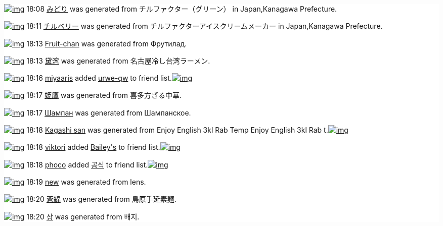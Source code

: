 [![img](http://www.deviantsart.com/1s4jsiq.png)](http://www.barcodekanojo.com/kanojo/3062543/%E3%81%BF%E3%81%A9%E3%82%8A) 18:08 [みどり](http://www.barcodekanojo.com/kanojo/3062543/%E3%81%BF%E3%81%A9%E3%82%8A) was generated from チルファクター（グリーン） in Japan,Kanagawa Prefecture.

[![img](http://www.deviantsart.com/2mdhuqa.png)](http://www.barcodekanojo.com/kanojo/3062544/%E3%83%81%E3%83%AB%E3%83%99%E3%83%AA%E3%83%BC) 18:11 [チルベリー](http://www.barcodekanojo.com/kanojo/3062544/%E3%83%81%E3%83%AB%E3%83%99%E3%83%AA%E3%83%BC) was generated from チルファクターアイスクリームメーカー in Japan,Kanagawa Prefecture.

[![img](http://www.deviantsart.com/k3883.png)](http://www.barcodekanojo.com/kanojo/3062545/Fruit-chan) 18:13 [Fruit-chan](http://www.barcodekanojo.com/kanojo/3062545/Fruit-chan) was generated from Фрутилад.

[![img](http://www.deviantsart.com/2n2gr0r.png)](http://www.barcodekanojo.com/kanojo/3062546/%E9%BB%9B%E6%B9%BE) 18:13 [黛湾](http://www.barcodekanojo.com/kanojo/3062546/%E9%BB%9B%E6%B9%BE) was generated from 名古屋冷し台湾ラーメン.

[![img](http://www.deviantsart.com/1k09cvn.jpeg)](http://www.barcodekanojo.com/user/354927/miyaaris) 18:16 [miyaaris](http://www.barcodekanojo.com/user/354927/miyaaris) added [urwe-qw](http://www.barcodekanojo.com/kanojo/2535661/urwe-qw) to friend list.[![img](http://www.deviantsart.com/1e59o3l.png)](http://www.barcodekanojo.com/kanojo/2535661/urwe-qw)

[![img](http://www.deviantsart.com/u4g29t.png)](http://www.barcodekanojo.com/kanojo/3062547/%E5%A7%AB%E9%B7%B9) 18:17 [姫鷹](http://www.barcodekanojo.com/kanojo/3062547/%E5%A7%AB%E9%B7%B9) was generated from 喜多方ざる中華.

[![img](http://www.deviantsart.com/1dsj8b5.png)](http://www.barcodekanojo.com/kanojo/3062548/%D0%A8%D0%B0%D0%BC%D0%BF%D0%B0%D0%BD) 18:17 [Шампан](http://www.barcodekanojo.com/kanojo/3062548/%D0%A8%D0%B0%D0%BC%D0%BF%D0%B0%D0%BD) was generated from Шампанское.

[![img](http://www.deviantsart.com/nledr3.png)](http://www.barcodekanojo.com/kanojo/3062549/Kagashi%20san) 18:18 [Kagashi san](http://www.barcodekanojo.com/kanojo/3062549/Kagashi%20san) was generated from Enjoy English 3kl Rab Temp Enjoy English 3kl Rab t.[![img](http://www.deviantsart.com/2naujht.jpeg)](http://www.barcodekanojo.com/product_images/barcode/5788996/1405934239/Enjoy%20English%203kl%20Rab%20Temp%20Enjoy%20English%203kl%20Rab%20t.jpg)

[![img](http://www.deviantsart.com/3fv0ivq.jpeg)](http://www.barcodekanojo.com/user/447181/viktori) 18:18 [viktori](http://www.barcodekanojo.com/user/447181/viktori) added [Bailey's](http://www.barcodekanojo.com/kanojo/2471701/Bailey%27s) to friend list.[![img](http://www.deviantsart.com/29nb3a.png)](http://www.barcodekanojo.com/kanojo/2471701/Bailey%27s)

[![img](http://www.deviantsart.com/11m7rdi.jpeg)](http://www.barcodekanojo.com/user/476499/phoco) 18:18 [phoco](http://www.barcodekanojo.com/user/476499/phoco) added [공식](http://www.barcodekanojo.com/kanojo/2963918/%EA%B3%B5%EC%8B%9D) to friend list.[![img](http://www.deviantsart.com/3ef1743.png)](http://www.barcodekanojo.com/kanojo/2963918/%EA%B3%B5%EC%8B%9D)

[![img](http://www.deviantsart.com/2qucgo0.png)](http://www.barcodekanojo.com/kanojo/3062550/new) 18:19 [new](http://www.barcodekanojo.com/kanojo/3062550/new) was generated from lens.

[![img](http://www.deviantsart.com/13u1h44.png)](http://www.barcodekanojo.com/kanojo/3062551/%E8%92%BC%E7%B6%BF) 18:20 [蒼綿](http://www.barcodekanojo.com/kanojo/3062551/%E8%92%BC%E7%B6%BF) was generated from 島原手延素麺.

[![img](http://www.deviantsart.com/2lkm23l.png)](http://www.barcodekanojo.com/kanojo/3062552/%EC%83%81) 18:20 [상](http://www.barcodekanojo.com/kanojo/3062552/%EC%83%81) was generated from 배지.

